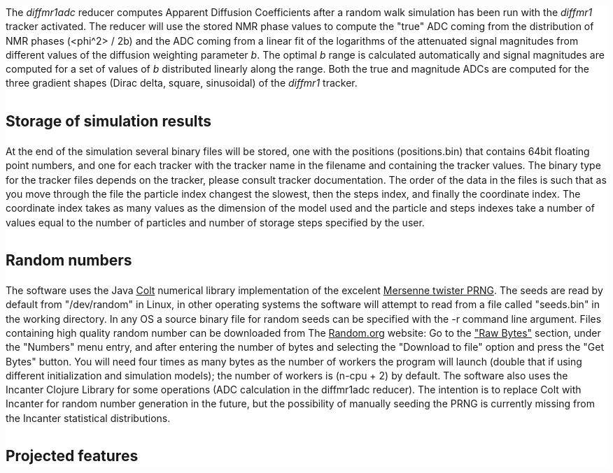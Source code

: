 The *diffmr1adc* reducer computes Apparent Diffusion Coefficients after
a random walk simulation has been run with the *diffmr1* tracker
activated. The reducer will use the stored NMR phase values to compute
the "true" ADC coming from the distribution of NMR phases (\<phi\^2\> /
2b) and the ADC coming from a linear fit of the logarithms of the
attenuated signal magnitudes from different values of the diffusion
weighting parameter *b*. The optimal *b* range is calculated
automatically and signal magnitudes are computed for a set of values of
*b* distributed linearly along the range. Both the true and magnitude
ADCs are computed for the three gradient shapes (Dirac delta, square,
sinusoidal) of the *diffmr1* tracker.

Storage of simulation results
-----------------------------

At the end of the simulation several binary files will be stored, one
with the positions (positions.bin) that contains 64bit floating point
numbers, and one for each tracker with the tracker name in the filename
and containing the tracker values. The binary type for the tracker files
depends on the tracker, please consult tracker documentation. The order
of the data in the files is such that as you move through the file the
particle index changest the slowest, then the steps index, and finally
the coordinate index. The coordinate index takes as many values as the
dimension of the model used and the particle and steps indexes take a
number of values equal to the number of particles and number of storage
steps specified by the user.

Random numbers
--------------

The software uses the Java [Colt](http://acs.lbl.gov/software/colt/)
numerical library implementation of the excelent [Mersenne twister
PRNG](http://en.wikipedia.org/wiki/Mersenne_twister). The seeds are read
by default from "/dev/random" in Linux, in other operating systems the
software will attempt to read from a file called "seeds.bin" in the
working directory. In any OS a source binary file for random seeds can
be specified with the -r command line argument. Files containing high
quality random number can be downloaded from The
[Random.org](http://www.random.org/) website: Go to the ["Raw
Bytes"](http://www.random.org/bytes/) section, under the "Numbers" menu
entry, and after entering the number of bytes and selecting the
"Download to file" option and press the "Get Bytes" button. You will
need four times as many bytes as the number of workers the program will
launch (double that if using different initialization and simulation
models); the number of workers is (n-cpu + 2) by default. The software
also uses the Incanter Clojure Library for some operations (ADC
calculation in the diffmr1adc reducer). The intention is to replace Colt
with Incanter for random number generation in the future, but the
possibility of manually seeding the PRNG is currently missing from the
Incanter statistical distributions.

Projected features
------------------
